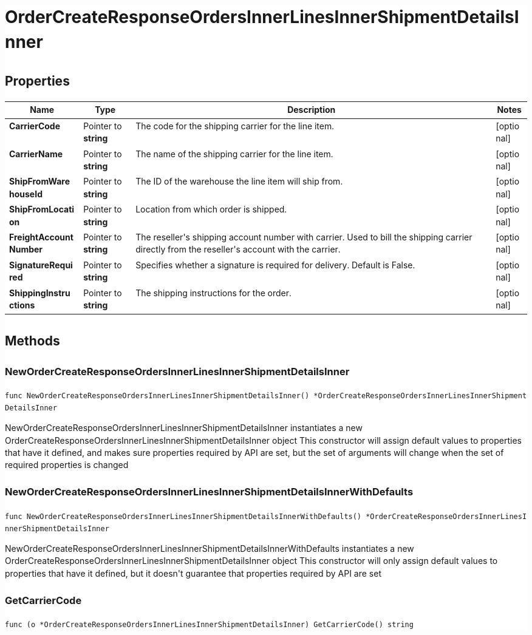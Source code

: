 # OrderCreateResponseOrdersInnerLinesInnerShipmentDetailsInner

## Properties

Name | Type | Description | Notes
------------ | ------------- | ------------- | -------------
**CarrierCode** | Pointer to **string** | The code for the shipping carrier for the line item. | [optional] 
**CarrierName** | Pointer to **string** | The name of the shipping carrier for the line item. | [optional] 
**ShipFromWarehouseId** | Pointer to **string** | The ID of the warehouse the line item will ship from. | [optional] 
**ShipFromLocation** | Pointer to **string** | Location from which order is shipped. | [optional] 
**FreightAccountNumber** | Pointer to **string** | The reseller&#39;s shipping account number with carrier. Used to bill the shipping carrier directly from the reseller&#39;s account with the carrier. | [optional] 
**SignatureRequired** | Pointer to **string** | Specifies whether a signature is required for delivery. Default is False. | [optional] 
**ShippingInstructions** | Pointer to **string** | The shipping instructions for the order. | [optional] 

## Methods

### NewOrderCreateResponseOrdersInnerLinesInnerShipmentDetailsInner

`func NewOrderCreateResponseOrdersInnerLinesInnerShipmentDetailsInner() *OrderCreateResponseOrdersInnerLinesInnerShipmentDetailsInner`

NewOrderCreateResponseOrdersInnerLinesInnerShipmentDetailsInner instantiates a new OrderCreateResponseOrdersInnerLinesInnerShipmentDetailsInner object
This constructor will assign default values to properties that have it defined,
and makes sure properties required by API are set, but the set of arguments
will change when the set of required properties is changed

### NewOrderCreateResponseOrdersInnerLinesInnerShipmentDetailsInnerWithDefaults

`func NewOrderCreateResponseOrdersInnerLinesInnerShipmentDetailsInnerWithDefaults() *OrderCreateResponseOrdersInnerLinesInnerShipmentDetailsInner`

NewOrderCreateResponseOrdersInnerLinesInnerShipmentDetailsInnerWithDefaults instantiates a new OrderCreateResponseOrdersInnerLinesInnerShipmentDetailsInner object
This constructor will only assign default values to properties that have it defined,
but it doesn't guarantee that properties required by API are set

### GetCarrierCode

`func (o *OrderCreateResponseOrdersInnerLinesInnerShipmentDetailsInner) GetCarrierCode() string`
